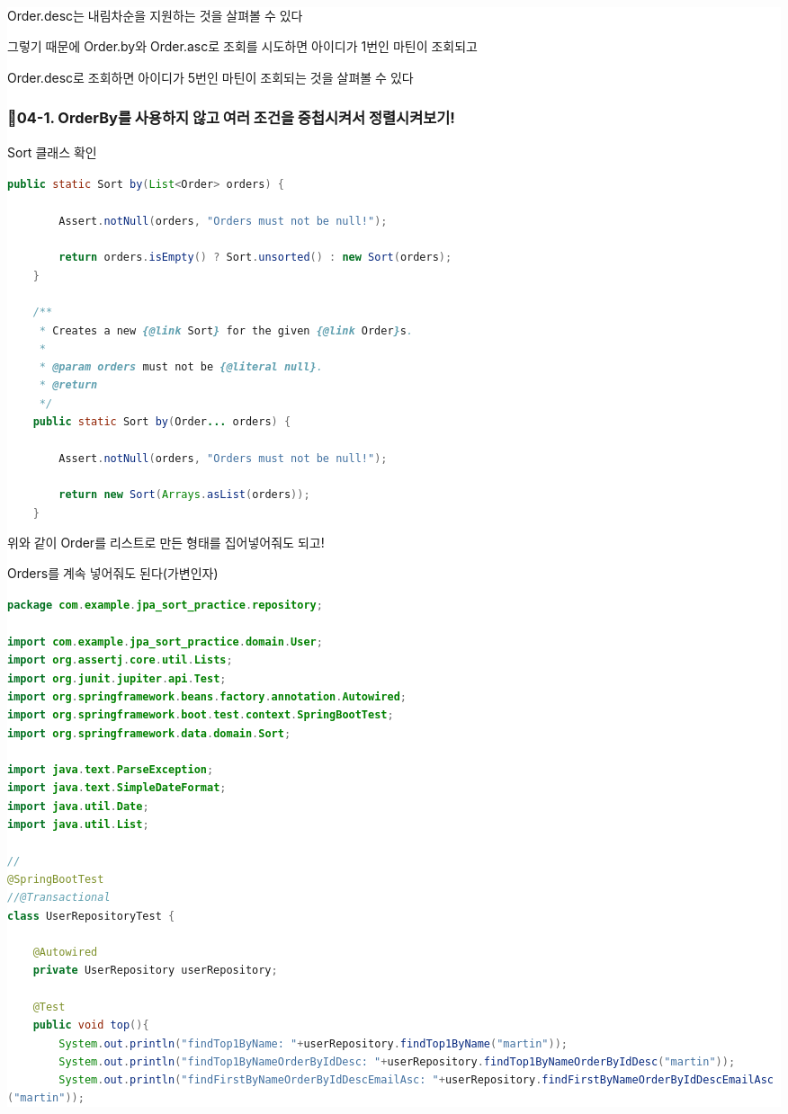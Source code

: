 Order.desc는 내림차순을 지원하는 것을 살펴볼 수 있다

그렇기 때문에 Order.by와 Order.asc로 조회를 시도하면 아이디가 1번인 마틴이 조회되고

Order.desc로 조회하면 아이디가 5번인 마틴이 조회되는 것을 살펴볼 수 있다

### 🌟04-1. OrderBy를 사용하지 않고 여러 조건을 중첩시켜서 정렬시켜보기!

Sort 클래스 확인

```java
public static Sort by(List<Order> orders) {

		Assert.notNull(orders, "Orders must not be null!");

		return orders.isEmpty() ? Sort.unsorted() : new Sort(orders);
	}

	/**
	 * Creates a new {@link Sort} for the given {@link Order}s.
	 *
	 * @param orders must not be {@literal null}.
	 * @return
	 */
	public static Sort by(Order... orders) {

		Assert.notNull(orders, "Orders must not be null!");

		return new Sort(Arrays.asList(orders));
	}
```

위와 같이 Order를 리스트로 만든 형태를 집어넣어줘도 되고!

Orders를 계속 넣어줘도 된다(가변인자)

```java
package com.example.jpa_sort_practice.repository;

import com.example.jpa_sort_practice.domain.User;
import org.assertj.core.util.Lists;
import org.junit.jupiter.api.Test;
import org.springframework.beans.factory.annotation.Autowired;
import org.springframework.boot.test.context.SpringBootTest;
import org.springframework.data.domain.Sort;

import java.text.ParseException;
import java.text.SimpleDateFormat;
import java.util.Date;
import java.util.List;

//
@SpringBootTest
//@Transactional
class UserRepositoryTest {

    @Autowired
    private UserRepository userRepository;

    @Test
    public void top(){
        System.out.println("findTop1ByName: "+userRepository.findTop1ByName("martin"));
        System.out.println("findTop1ByNameOrderByIdDesc: "+userRepository.findTop1ByNameOrderByIdDesc("martin"));
        System.out.println("findFirstByNameOrderByIdDescEmailAsc: "+userRepository.findFirstByNameOrderByIdDescEmailAsc("martin"));
```